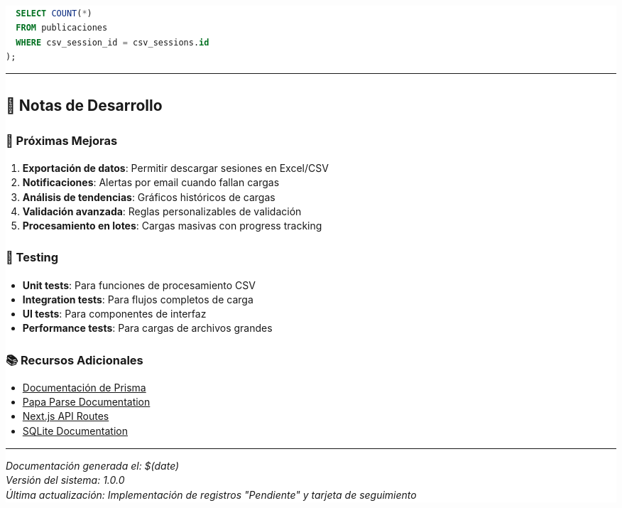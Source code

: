```sql
  SELECT COUNT(*) 
  FROM publicaciones 
  WHERE csv_session_id = csv_sessions.id
);
```

---

## 📝 Notas de Desarrollo

### 🔄 Próximas Mejoras
1. **Exportación de datos**: Permitir descargar sesiones en Excel/CSV
2. **Notificaciones**: Alertas por email cuando fallan cargas
3. **Análisis de tendencias**: Gráficos históricos de cargas
4. **Validación avanzada**: Reglas personalizables de validación
5. **Procesamiento en lotes**: Cargas masivas con progress tracking

### 🧪 Testing
- **Unit tests**: Para funciones de procesamiento CSV
- **Integration tests**: Para flujos completos de carga
- **UI tests**: Para componentes de interfaz
- **Performance tests**: Para cargas de archivos grandes

### 📚 Recursos Adicionales
- [Documentación de Prisma](https://www.prisma.io/docs)
- [Papa Parse Documentation](https://www.papaparse.com/docs)
- [Next.js API Routes](https://nextjs.org/docs/api-routes/introduction)
- [SQLite Documentation](https://www.sqlite.org/docs.html)

---

*Documentación generada el: $(date)*  
*Versión del sistema: 1.0.0*  
*Última actualización: Implementación de registros "Pendiente" y tarjeta de seguimiento*
